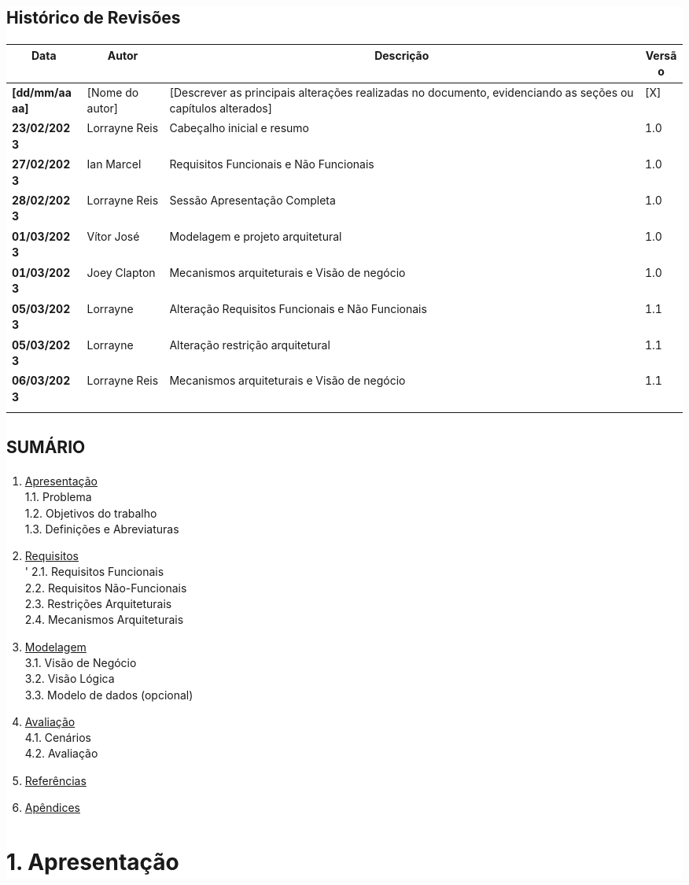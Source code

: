## Histórico de Revisões

| **Data** | **Autor** | **Descrição** | **Versão** |
| --- | --- | --- | --- |
| **[dd/mm/aaaa]** | [Nome do autor] | [Descrever as principais alterações realizadas no documento, evidenciando as seções ou capítulos alterados] | [X] |
| **23/02/2023**| Lorrayne Reis| Cabeçalho inicial e resumo | 1.0 |
| **27/02/2023**| Ian Marcel| Requisitos Funcionais e Não Funcionais | 1.0 |
| **28/02/2023**| Lorrayne Reis| Sessão Apresentação Completa | 1.0 |
| **01/03/2023**| Vítor José| Modelagem e projeto arquitetural | 1.0 |
| **01/03/2023** | Joey Clapton | Mecanismos arquiteturais e Visão de negócio| 1.0 |
| **05/03/2023**| Lorrayne| Alteração Requisitos Funcionais e Não Funcionais | 1.1 |
| **05/03/2023**| Lorrayne| Alteração restrição arquitetural | 1.1 |
|**06/03/2023** | Lorrayne Reis | Mecanismos arquiteturais e Visão de negócio| 1.1 |
| | | | |

## SUMÁRIO

1. [Apresentação](#apresentacao "Apresentação") <br />
	1.1. Problema <br />
	1.2. Objetivos do trabalho <br />
	1.3. Definições e Abreviaturas <br />

2. [Requisitos](#requisitos "Requisitos") <br />
'	2.1. Requisitos Funcionais <br />
	2.2. Requisitos Não-Funcionais <br />
	2.3. Restrições Arquiteturais <br />
	2.4. Mecanismos Arquiteturais <br />

3. [Modelagem](#modelagem "Modelagem e projeto arquitetural") <br />
	3.1. Visão de Negócio <br />
	3.2. Visão Lógica <br />
	3.3. Modelo de dados (opcional) <br />

4. [Avaliação](#avaliacao "Avaliação da Arquitetura") <br />
	4.1. Cenários <br />
	4.2. Avaliação <br />

5. [Referências](#referencias "REFERÊNCIAS")<br />

6. [Apêndices](#apendices "APÊNDICES")<br />


<a name="apresentacao"></a>
# 1. Apresentação
